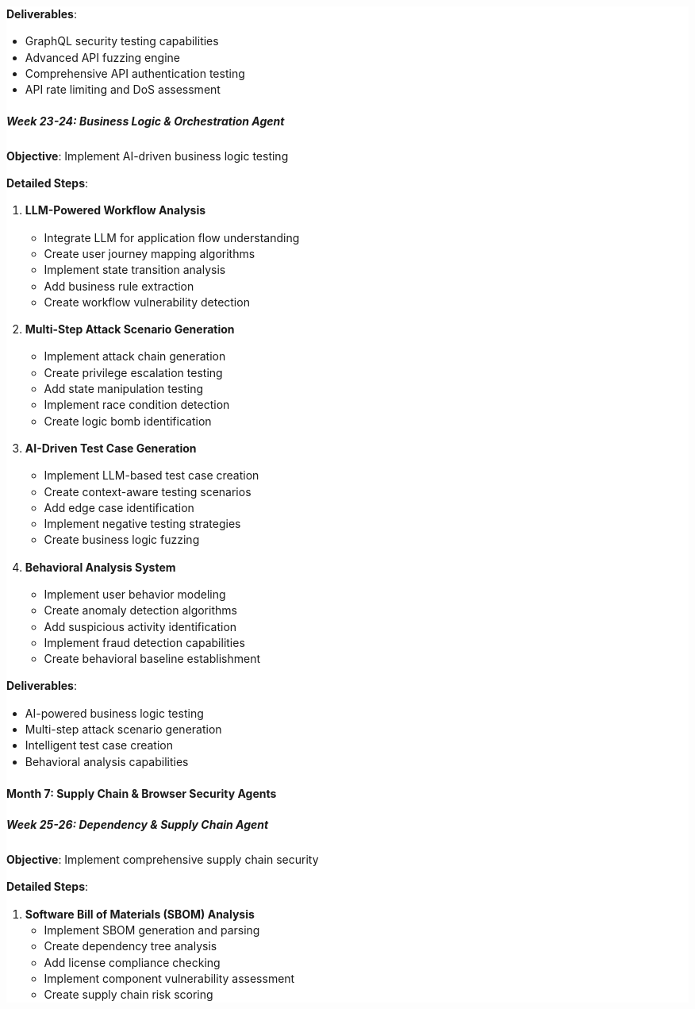 **Deliverables**:
- GraphQL security testing capabilities
- Advanced API fuzzing engine
- Comprehensive API authentication testing
- API rate limiting and DoS assessment

##### **Week 23-24: Business Logic & Orchestration Agent**
**Objective**: Implement AI-driven business logic testing

**Detailed Steps**:
1. **LLM-Powered Workflow Analysis**
   - Integrate LLM for application flow understanding
   - Create user journey mapping algorithms
   - Implement state transition analysis
   - Add business rule extraction
   - Create workflow vulnerability detection

2. **Multi-Step Attack Scenario Generation**
   - Implement attack chain generation
   - Create privilege escalation testing
   - Add state manipulation testing
   - Implement race condition detection
   - Create logic bomb identification

3. **AI-Driven Test Case Generation**
   - Implement LLM-based test case creation
   - Create context-aware testing scenarios
   - Add edge case identification
   - Implement negative testing strategies
   - Create business logic fuzzing

4. **Behavioral Analysis System**
   - Implement user behavior modeling
   - Create anomaly detection algorithms
   - Add suspicious activity identification
   - Implement fraud detection capabilities
   - Create behavioral baseline establishment

**Deliverables**:
- AI-powered business logic testing
- Multi-step attack scenario generation
- Intelligent test case creation
- Behavioral analysis capabilities

#### **Month 7: Supply Chain & Browser Security Agents**

##### **Week 25-26: Dependency & Supply Chain Agent**
**Objective**: Implement comprehensive supply chain security

**Detailed Steps**:
1. **Software Bill of Materials (SBOM) Analysis**
   - Implement SBOM generation and parsing
   - Create dependency tree analysis
   - Add license compliance checking
   - Implement component vulnerability assessment
   - Create supply chain risk scoring
